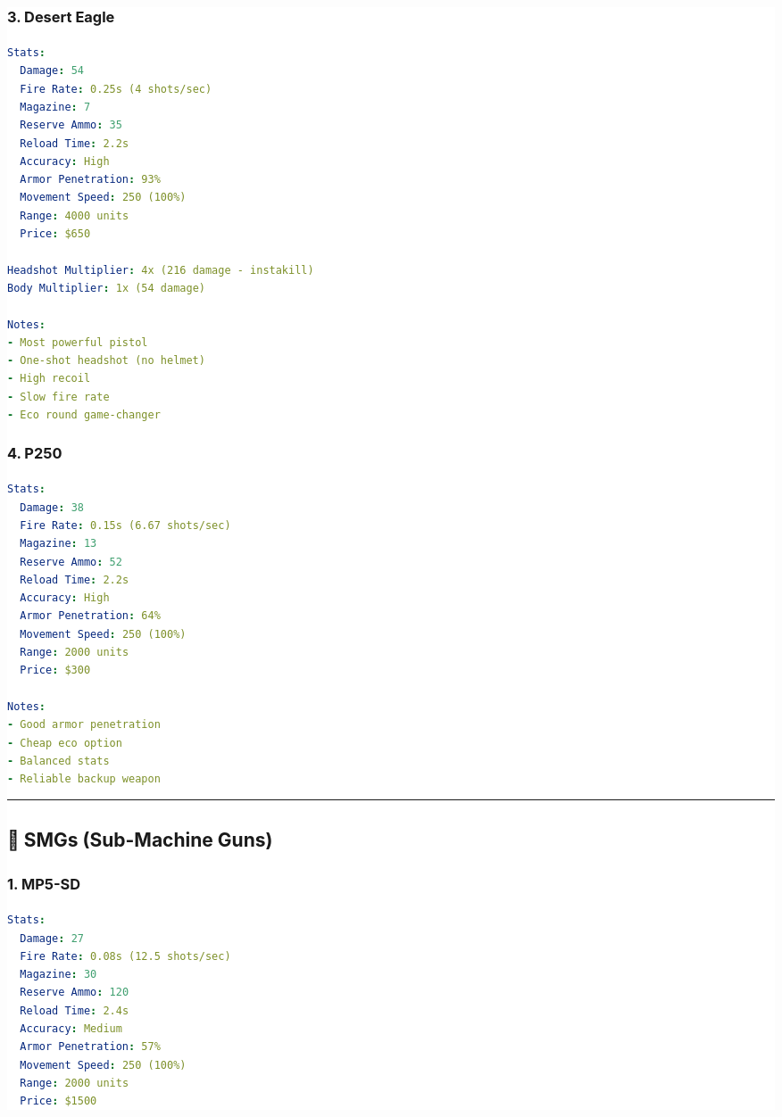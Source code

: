 ### 3. **Desert Eagle**
```yaml
Stats:
  Damage: 54
  Fire Rate: 0.25s (4 shots/sec)
  Magazine: 7
  Reserve Ammo: 35
  Reload Time: 2.2s
  Accuracy: High
  Armor Penetration: 93%
  Movement Speed: 250 (100%)
  Range: 4000 units
  Price: $650
  
Headshot Multiplier: 4x (216 damage - instakill)
Body Multiplier: 1x (54 damage)

Notes:
- Most powerful pistol
- One-shot headshot (no helmet)
- High recoil
- Slow fire rate
- Eco round game-changer
```

### 4. **P250**
```yaml
Stats:
  Damage: 38
  Fire Rate: 0.15s (6.67 shots/sec)
  Magazine: 13
  Reserve Ammo: 52
  Reload Time: 2.2s
  Accuracy: High
  Armor Penetration: 64%
  Movement Speed: 250 (100%)
  Range: 2000 units
  Price: $300
  
Notes:
- Good armor penetration
- Cheap eco option
- Balanced stats
- Reliable backup weapon
```

---

## 🔫 SMGs (Sub-Machine Guns)

### 1. **MP5-SD**
```yaml
Stats:
  Damage: 27
  Fire Rate: 0.08s (12.5 shots/sec)
  Magazine: 30
  Reserve Ammo: 120
  Reload Time: 2.4s
  Accuracy: Medium
  Armor Penetration: 57%
  Movement Speed: 250 (100%)
  Range: 2000 units
  Price: $1500
```